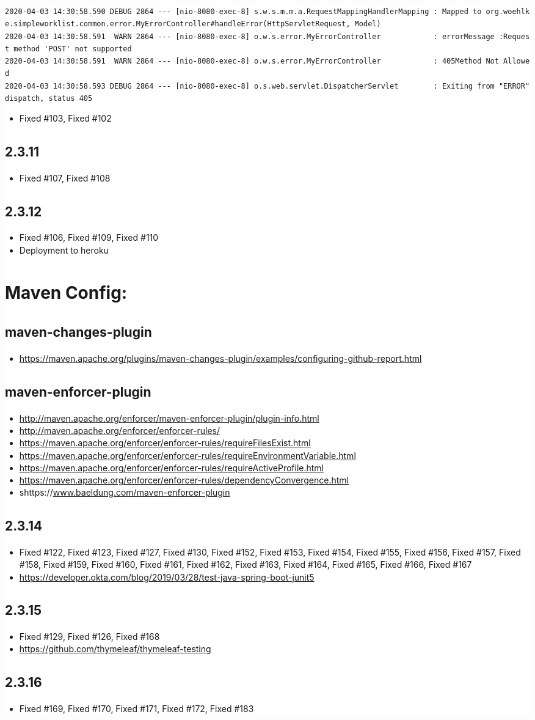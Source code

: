 ````
2020-04-03 14:30:58.590 DEBUG 2864 --- [nio-8080-exec-8] s.w.s.m.m.a.RequestMappingHandlerMapping : Mapped to org.woehlke.simpleworklist.common.error.MyErrorController#handleError(HttpServletRequest, Model)
2020-04-03 14:30:58.591  WARN 2864 --- [nio-8080-exec-8] o.w.s.error.MyErrorController            : errorMessage :Request method 'POST' not supported
2020-04-03 14:30:58.591  WARN 2864 --- [nio-8080-exec-8] o.w.s.error.MyErrorController            : 405Method Not Allowed
2020-04-03 14:30:58.593 DEBUG 2864 --- [nio-8080-exec-8] o.s.web.servlet.DispatcherServlet        : Exiting from "ERROR" dispatch, status 405
````
* Fixed #103, Fixed #102

## 2.3.11 
* Fixed #107, Fixed #108

## 2.3.12
* Fixed #106, Fixed #109, Fixed #110
* Deployment to heroku
 
# Maven Config:
## maven-changes-plugin
* https://maven.apache.org/plugins/maven-changes-plugin/examples/configuring-github-report.html

## maven-enforcer-plugin
* http://maven.apache.org/enforcer/maven-enforcer-plugin/plugin-info.html
* http://maven.apache.org/enforcer/enforcer-rules/
* https://maven.apache.org/enforcer/enforcer-rules/requireFilesExist.html
* https://maven.apache.org/enforcer/enforcer-rules/requireEnvironmentVariable.html
* https://maven.apache.org/enforcer/enforcer-rules/requireActiveProfile.html
* https://maven.apache.org/enforcer/enforcer-rules/dependencyConvergence.html
* shttps://www.baeldung.com/maven-enforcer-plugin

## 2.3.14
* Fixed #122, Fixed #123, Fixed #127, Fixed #130, Fixed #152, Fixed #153, Fixed #154, Fixed #155, Fixed #156, Fixed #157, Fixed #158, Fixed #159, Fixed #160, Fixed #161, Fixed #162, Fixed #163, Fixed #164, Fixed #165, Fixed #166, Fixed #167
* https://developer.okta.com/blog/2019/03/28/test-java-spring-boot-junit5

## 2.3.15
* Fixed #129, Fixed #126, Fixed #168 
* https://github.com/thymeleaf/thymeleaf-testing

## 2.3.16 
* Fixed #169, Fixed #170, Fixed #171, Fixed #172, Fixed #183 

